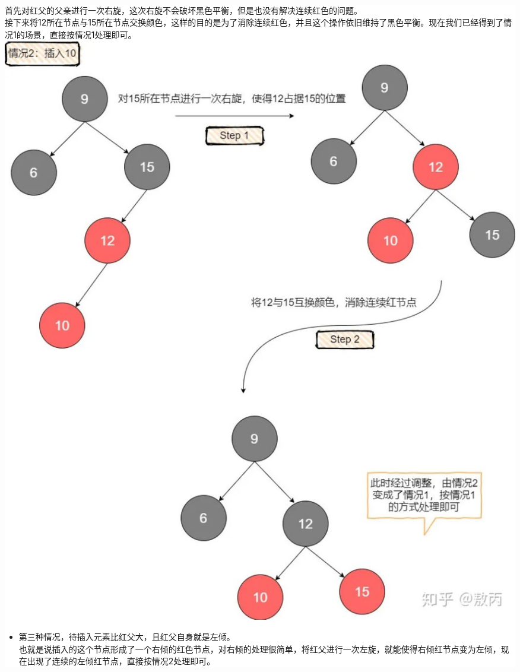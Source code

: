 首先对红父的父亲进行一次右旋，这次右旋不会破坏黑色平衡，但是也没有解决连续红色的问题。  
接下来将12所在节点与15所在节点交换颜色，这样的目的是为了消除连续红色，并且这个操作依旧维持了黑色平衡。现在我们已经得到了情况1的场景，直接按情况1处理即可。  
![12](./images/12.jpg)  
* 第三种情况，待插入元素比红父大，且红父自身就是左倾。  
也就是说插入的这个节点形成了一个右倾的红色节点，对右倾的处理很简单，将红父进行一次左旋，就能使得右倾红节点变为左倾，现在出现了连续的左倾红节点，直接按情况2处理即可。  